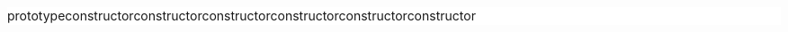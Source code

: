 <tspan id="SvgjsTspan1180" dy="17" x="622.0000152587891"><tspan id="SvgjsTspan1181" style="text-decoration:;">prototype</tspan></tspan></text></g><g id="SvgjsG1182"><path id="SvgjsPath1183" d="M159.75001525878906 148.94999504089355C 258.40001525878904 148.94999504089355 308.1000152587891 148.94999504089355 404.90001525878904 148.94999504089355" stroke-dasharray="8,5" stroke="#388e3c" stroke-width="2" fill="none" marker-end="url(#SvgjsMarker1184)"></path><rect id="SvgjsRect1186" width="77" height="18" x="255.50001525878906" y="139.94999504089355" fill="#ffffff"></rect><text id="SvgjsText1187" font-family="微软雅黑" text-anchor="middle" font-size="14px" width="77px" fill="#388e3c" font-weight="400" align="top" lineHeight="18px" anchor="middle" family="微软雅黑" size="14px" weight="400" font-style="" opacity="1" y="138.19999504089355" transform="rotate(0)"><tspan id="SvgjsTspan1188" dy="17" x="294.00001525878906"><tspan id="SvgjsTspan1189" style="text-decoration:;">constructor</tspan></tspan></text></g><g id="SvgjsG1190"><path id="SvgjsPath1191" d="M198.49959846301044 248.92112606379862C 303.00001525878906 246.94999504089355 371.00001525878906 224.94999504089355 424.5514856584232 164.5890673771762" stroke-dasharray="8,5" stroke="#388e3c" stroke-width="2" fill="none" marker-end="url(#SvgjsMarker1192)"></path><rect id="SvgjsRect1194" width="77" height="18" x="268.50001525878906" y="225.94999504089355" fill="#ffffff"></rect><text id="SvgjsText1195" font-family="微软雅黑" text-anchor="middle" font-size="14px" width="77px" fill="#388e3c" font-weight="400" align="top" lineHeight="18px" anchor="middle" family="微软雅黑" size="14px" weight="400" font-style="" opacity="1" y="224.19999504089355" transform="rotate(0)"><tspan id="SvgjsTspan1196" dy="17" x="307.00001525878906"><tspan id="SvgjsTspan1197" style="text-decoration:;">constructor</tspan></tspan></text></g><g id="SvgjsG1198"><path id="SvgjsPath1199" d="M155.9231372056966 365.8345023504959C 327.00001525878906 440.94999504089355 413.00001525878906 385.94999504089355 443.00001525878906 364.94999504089355" stroke-dasharray="8,5" stroke="#388e3c" stroke-width="2" fill="none" marker-end="url(#SvgjsMarker1200)"></path><rect id="SvgjsRect1202" width="77" height="18" x="266.50001525878906" y="393.94999504089355" fill="#ffffff"></rect><text id="SvgjsText1203" font-family="微软雅黑" text-anchor="middle" font-size="14px" width="77px" fill="#388e3c" font-weight="400" align="top" lineHeight="18px" anchor="middle" family="微软雅黑" size="14px" weight="400" font-style="" opacity="1" y="392.19999504089355" transform="rotate(0)"><tspan id="SvgjsTspan1204" dy="17" x="305.00001525878906"><tspan id="SvgjsTspan1205" style="text-decoration:;">constructor</tspan></tspan></text></g><g id="SvgjsG1206"><path id="SvgjsPath1207" d="M478.84364461024654 334.41306905217687L745.2129495935421 164.8829286002737" stroke-dasharray="8,5" stroke="#388e3c" stroke-width="2" fill="none" marker-end="url(#SvgjsMarker1208)"></path><rect id="SvgjsRect1210" width="77" height="18" x="516.3125152587891" y="282.94999504089355" fill="#ffffff"></rect><text id="SvgjsText1211" font-family="微软雅黑" text-anchor="middle" font-size="14px" width="77px" fill="#388e3c" font-weight="400" align="top" lineHeight="18px" anchor="middle" family="微软雅黑" size="14px" weight="400" font-style="" opacity="1" y="281.19999504089355" transform="rotate(0)"><tspan id="SvgjsTspan1212" dy="17" x="554.8125152587891"><tspan id="SvgjsTspan1213" style="text-decoration:;">constructor</tspan></tspan></text></g><g id="SvgjsG1214"><path id="SvgjsPath1215" d="M543.0000006649819 248.95539757745127C 638.6269589817824 248.94999504089355 771.5000152587891 261.8269387638869 771.2553065736315 166.5416684196139" stroke-dasharray="8,5" stroke="#388e3c" stroke-width="2" fill="none" marker-end="url(#SvgjsMarker1216)"></path><rect id="SvgjsRect1218" width="77" height="18" x="711.6297576224348" y="230.13072722273364" fill="#ffffff"></rect><text id="SvgjsText1219" font-family="微软雅黑" text-anchor="middle" font-size="14px" width="77px" fill="#388e3c" font-weight="400" align="top" lineHeight="18px" anchor="middle" family="微软雅黑" size="14px" weight="400" font-style="" opacity="1" y="228.38072722273364" transform="rotate(0)"><tspan id="SvgjsTspan1220" dy="17" x="750.1297576224348"><tspan id="SvgjsTspan1221" style="text-decoration:;">constructor</tspan></tspan></text></g><g id="SvgjsG1222"><path id="SvgjsPath1223" d="M796.3747503523527 155.39270113463448C 862.0000152587891 88.94999504089355 816.0000152587891 86.94999504089355 751.3476626466601 133.11571571090698" stroke-dasharray="8,5" stroke="#388e3c" stroke-width="2" fill="none" marker-end="url(#SvgjsMarker1224)"></path><rect id="SvgjsRect1226" width="77" height="18" x="784.2153130689684" y="93.02604838636286" fill="#ffffff"></rect><text id="SvgjsText1227" font-family="微软雅黑" text-anchor="middle" font-size="14px" width="77px" fill="#388e3c" font-weight="400" align="top" lineHeight="18px" anchor="middle" family="微软雅黑" size="14px" weight="400" font-style="" opacity="1" y="91.27604838636286" transform="rotate(0)"><tspan id="SvgjsTspan1228" dy="17" x="822.7153130689684"><tspan id="SvgjsTspan1229" style="text-decoration:;">constructor</tspan></tspan></text></g><g id="SvgjsG1230"><path id="SvgjsPath1231" d="M504.50001525878906 148.94999504089355L697.150015258789 148.94999504089355" stroke-dasharray="8,5" stroke="#388e3c" stroke-width="2" fill="none" marker-end="url(#SvgjsMarker1232)"></path><rect id="SvgjsRect1234" width="77" height="18" x="572.5000152587891" y="139.94999504089355" fill="#ffffff"></rect><text id="SvgjsText1235" font-family="微软雅黑" text-anchor="middle" font-size="14px" width="77px" fill="#388e3c" font-weight="400" align="top" lineHeight="18px" anchor="middle" family="微软雅黑" size="14px" weight="400" font-style="" opacity="1" y="138.19999504089355" transform="rotate(0)"><tspan id="SvgjsTspan1236" dy="17" x="611.0000152587891">